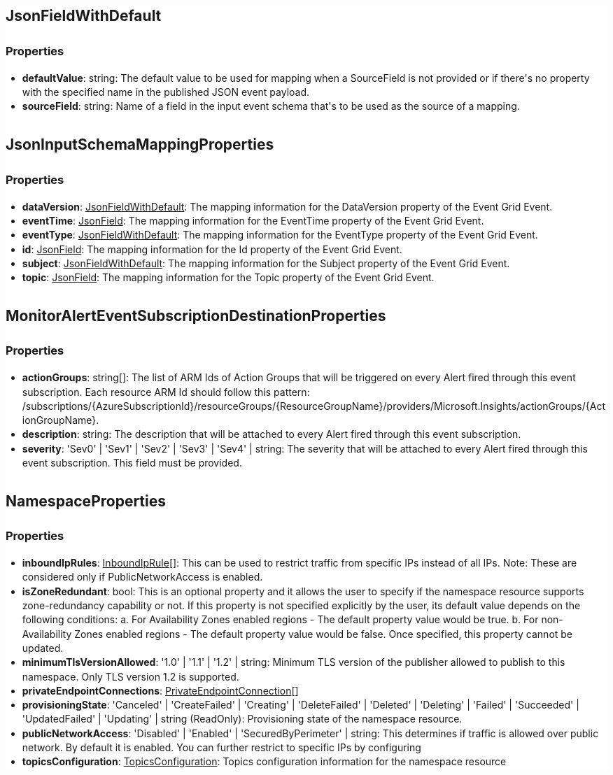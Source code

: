 ## JsonFieldWithDefault
### Properties
* **defaultValue**: string: The default value to be used for mapping when a SourceField is not provided or if there's no property with the specified name in the published JSON event payload.
* **sourceField**: string: Name of a field in the input event schema that's to be used as the source of a mapping.

## JsonInputSchemaMappingProperties
### Properties
* **dataVersion**: [JsonFieldWithDefault](#jsonfieldwithdefault): The mapping information for the DataVersion property of the Event Grid Event.
* **eventTime**: [JsonField](#jsonfield): The mapping information for the EventTime property of the Event Grid Event.
* **eventType**: [JsonFieldWithDefault](#jsonfieldwithdefault): The mapping information for the EventType property of the Event Grid Event.
* **id**: [JsonField](#jsonfield): The mapping information for the Id property of the Event Grid Event.
* **subject**: [JsonFieldWithDefault](#jsonfieldwithdefault): The mapping information for the Subject property of the Event Grid Event.
* **topic**: [JsonField](#jsonfield): The mapping information for the Topic property of the Event Grid Event.

## MonitorAlertEventSubscriptionDestinationProperties
### Properties
* **actionGroups**: string[]: The list of ARM Ids of Action Groups that will be triggered on every Alert fired through this event subscription.
Each resource ARM Id should follow this pattern: /subscriptions/{AzureSubscriptionId}/resourceGroups/{ResourceGroupName}/providers/Microsoft.Insights/actionGroups/{ActionGroupName}.
* **description**: string: The description that will be attached to every Alert fired through this event subscription.
* **severity**: 'Sev0' | 'Sev1' | 'Sev2' | 'Sev3' | 'Sev4' | string: The severity that will be attached to every Alert fired through this event subscription.
This field must be provided.

## NamespaceProperties
### Properties
* **inboundIpRules**: [InboundIpRule](#inboundiprule)[]: This can be used to restrict traffic from specific IPs instead of all IPs. Note: These are considered only if PublicNetworkAccess is enabled.
* **isZoneRedundant**: bool: This is an optional property and it allows the user to specify if the namespace resource supports zone-redundancy capability or not. If this
property is not specified explicitly by the user, its default value depends on the following conditions:
    a. For Availability Zones enabled regions - The default property value would be true.
    b. For non-Availability Zones enabled regions - The default property value would be false.
Once specified, this property cannot be updated.
* **minimumTlsVersionAllowed**: '1.0' | '1.1' | '1.2' | string: Minimum TLS version of the publisher allowed to publish to this namespace. Only TLS version 1.2 is supported.
* **privateEndpointConnections**: [PrivateEndpointConnection](#privateendpointconnection)[]
* **provisioningState**: 'Canceled' | 'CreateFailed' | 'Creating' | 'DeleteFailed' | 'Deleted' | 'Deleting' | 'Failed' | 'Succeeded' | 'UpdatedFailed' | 'Updating' | string (ReadOnly): Provisioning state of the namespace resource.
* **publicNetworkAccess**: 'Disabled' | 'Enabled' | 'SecuredByPerimeter' | string: This determines if traffic is allowed over public network. By default it is enabled.
You can further restrict to specific IPs by configuring <seealso cref="P:Microsoft.Azure.Events.ResourceProvider.Common.Contracts.PubSub.NamespaceProperties.InboundIpRules" />
* **topicsConfiguration**: [TopicsConfiguration](#topicsconfiguration): Topics configuration information for the namespace resource